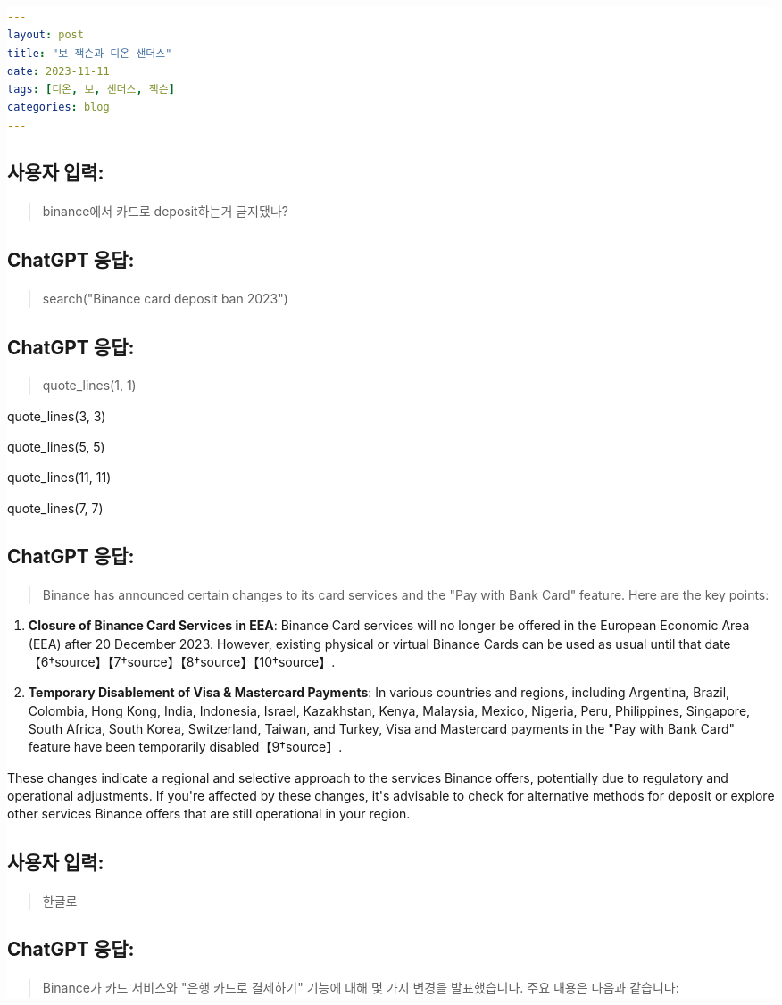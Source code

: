 ```yaml
---
layout: post
title: "보 잭슨과 디온 샌더스"
date: 2023-11-11
tags: [디온, 보, 샌더스, 잭슨]
categories: blog
---
```


## 사용자 입력:
> binance에서 카드로 deposit하는거 금지됐나?

## ChatGPT 응답:
> search("Binance card deposit ban 2023")

## ChatGPT 응답:
> quote_lines(1, 1)

quote_lines(3, 3)

quote_lines(5, 5)

quote_lines(11, 11)

quote_lines(7, 7)

## ChatGPT 응답:
> Binance has announced certain changes to its card services and the "Pay with Bank Card" feature. Here are the key points:

1. **Closure of Binance Card Services in EEA**: Binance Card services will no longer be offered in the European Economic Area (EEA) after 20 December 2023. However, existing physical or virtual Binance Cards can be used as usual until that date【6†source】【7†source】【8†source】【10†source】.

2. **Temporary Disablement of Visa & Mastercard Payments**: In various countries and regions, including Argentina, Brazil, Colombia, Hong Kong, India, Indonesia, Israel, Kazakhstan, Kenya, Malaysia, Mexico, Nigeria, Peru, Philippines, Singapore, South Africa, South Korea, Switzerland, Taiwan, and Turkey, Visa and Mastercard payments in the "Pay with Bank Card" feature have been temporarily disabled【9†source】.

These changes indicate a regional and selective approach to the services Binance offers, potentially due to regulatory and operational adjustments. If you're affected by these changes, it's advisable to check for alternative methods for deposit or explore other services Binance offers that are still operational in your region.

## 사용자 입력:
> 한글로

## ChatGPT 응답:
> Binance가 카드 서비스와 "은행 카드로 결제하기" 기능에 대해 몇 가지 변경을 발표했습니다. 주요 내용은 다음과 같습니다:

